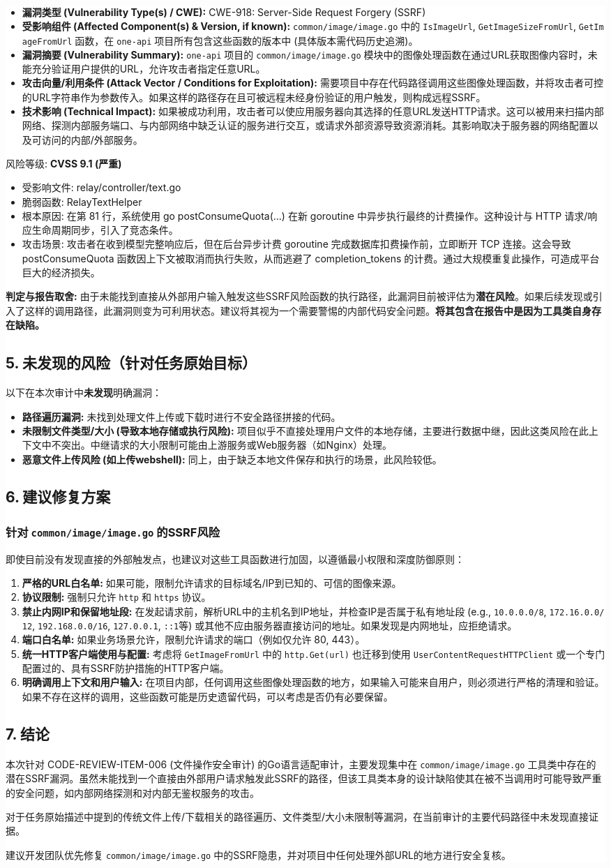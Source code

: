 *   **漏洞类型 (Vulnerability Type(s) / CWE):** CWE-918: Server-Side Request Forgery (SSRF)
*   **受影响组件 (Affected Component(s) & Version, if known):** `common/image/image.go` 中的 `IsImageUrl`, `GetImageSizeFromUrl`, `GetImageFromUrl` 函数，在 `one-api` 项目所有包含这些函数的版本中 (具体版本需代码历史追溯)。
*   **漏洞摘要 (Vulnerability Summary):** `one-api` 项目的 `common/image/image.go` 模块中的图像处理函数在通过URL获取图像内容时，未能充分验证用户提供的URL，允许攻击者指定任意URL。
*   **攻击向量/利用条件 (Attack Vector / Conditions for Exploitation):** 需要项目中存在代码路径调用这些图像处理函数，并将攻击者可控的URL字符串作为参数传入。如果这样的路径存在且可被远程未经身份验证的用户触发，则构成远程SSRF。
*   **技术影响 (Technical Impact):** 如果被成功利用，攻击者可以使应用服务器向其选择的任意URL发送HTTP请求。这可以被用来扫描内部网络、探测内部服务端口、与内部网络中缺乏认证的服务进行交互，或请求外部资源导致资源消耗。其影响取决于服务器的网络配置以及可访问的内部/外部服务。

风险等级: **CVSS 9.1 (严重)**
- 受影响文件: relay/controller/text.go
- 脆弱函数: RelayTextHelper
- 根本原因: 在第 81 行，系统使用 go postConsumeQuota(...) 在新 goroutine 中异步执行最终的计费操作。这种设计与 HTTP 请求/响应生命周期同步，引入了竞态条件。
- 攻击场景: 攻击者在收到模型完整响应后，但在后台异步计费 goroutine 完成数据库扣费操作前，立即断开 TCP 连接。这会导致 postConsumeQuota 函数因上下文被取消而执行失败，从而逃避了 completion_tokens 的计费。通过大规模重复此操作，可造成平台巨大的经济损失。

**判定与报告取舍:**
由于未能找到直接从外部用户输入触发这些SSRF风险函数的执行路径，此漏洞目前被评估为**潜在风险**。如果后续发现或引入了这样的调用路径，此漏洞则变为可利用状态。建议将其视为一个需要警惕的内部代码安全问题。**将其包含在报告中是因为工具类自身存在缺陷。**

## 5. 未发现的风险（针对任务原始目标）

以下在本次审计中**未发现**明确漏洞：

*   **路径遍历漏洞:** 未找到处理文件上传或下载时进行不安全路径拼接的代码。
*   **未限制文件类型/大小 (导致本地存储或执行风险):** 项目似乎不直接处理用户文件的本地存储，主要进行数据中继，因此这类风险在此上下文中不突出。中继请求的大小限制可能由上游服务或Web服务器（如Nginx）处理。
*   **恶意文件上传风险 (如上传webshell):** 同上，由于缺乏本地文件保存和执行的场景，此风险较低。

## 6. 建议修复方案

### 针对 `common/image/image.go` 的SSRF风险

即使目前没有发现直接的外部触发点，也建议对这些工具函数进行加固，以遵循最小权限和深度防御原则：

1.  **严格的URL白名单:** 如果可能，限制允许请求的目标域名/IP到已知的、可信的图像来源。
2.  **协议限制:** 强制只允许 `http` 和 `https` 协议。
3.  **禁止内网IP和保留地址段:** 在发起请求前，解析URL中的主机名到IP地址，并检查IP是否属于私有地址段 (e.g., `10.0.0.0/8`, `172.16.0.0/12`, `192.168.0.0/16`, `127.0.0.1`, `::1`等) 或其他不应由服务器直接访问的地址。如果发现是内网地址，应拒绝请求。
4.  **端口白名单:** 如果业务场景允许，限制允许请求的端口（例如仅允许 80, 443）。
5.  **统一HTTP客户端使用与配置:** 考虑将 `GetImageFromUrl` 中的 `http.Get(url)` 也迁移到使用 `UserContentRequestHTTPClient` 或一个专门配置过的、具有SSRF防护措施的HTTP客户端。
6.  **明确调用上下文和用户输入:** 在项目内部，任何调用这些图像处理函数的地方，如果输入可能来自用户，则必须进行严格的清理和验证。如果不存在这样的调用，这些函数可能是历史遗留代码，可以考虑是否仍有必要保留。

## 7. 结论

本次针对 CODE-REVIEW-ITEM-006 (文件操作安全审计) 的Go语言适配审计，主要发现集中在 `common/image/image.go` 工具类中存在的潜在SSRF漏洞。虽然未能找到一个直接由外部用户请求触发此SSRF的路径，但该工具类本身的设计缺陷使其在被不当调用时可能导致严重的安全问题，如内部网络探测和对内部无鉴权服务的攻击。

对于任务原始描述中提到的传统文件上传/下载相关的路径遍历、文件类型/大小未限制等漏洞，在当前审计的主要代码路径中未发现直接证据。

建议开发团队优先修复 `common/image/image.go` 中的SSRF隐患，并对项目中任何处理外部URL的地方进行安全复核。